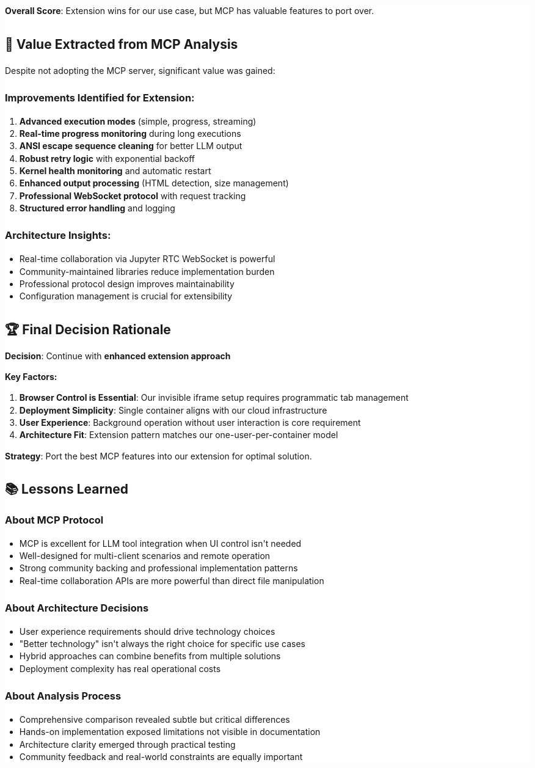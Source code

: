 **Overall Score**: Extension wins for our use case, but MCP has valuable features to port over.

## 🎁 **Value Extracted from MCP Analysis**

Despite not adopting the MCP server, significant value was gained:

### **Improvements Identified for Extension:**
1. **Advanced execution modes** (simple, progress, streaming)
2. **Real-time progress monitoring** during long executions
3. **ANSI escape sequence cleaning** for better LLM output
4. **Robust retry logic** with exponential backoff
5. **Kernel health monitoring** and automatic restart
6. **Enhanced output processing** (HTML detection, size management)
7. **Professional WebSocket protocol** with request tracking
8. **Structured error handling** and logging

### **Architecture Insights:**
- Real-time collaboration via Jupyter RTC WebSocket is powerful
- Community-maintained libraries reduce implementation burden
- Professional protocol design improves maintainability
- Configuration management is crucial for extensibility

## 🏆 **Final Decision Rationale**

**Decision**: Continue with **enhanced extension approach**

**Key Factors:**
1. **Browser Control is Essential**: Our invisible iframe setup requires programmatic tab management
2. **Deployment Simplicity**: Single container aligns with our cloud infrastructure
3. **User Experience**: Background operation without user interaction is core requirement
4. **Architecture Fit**: Extension pattern matches our one-user-per-container model

**Strategy**: Port the best MCP features into our extension for optimal solution.

## 📚 **Lessons Learned**

### **About MCP Protocol**
- MCP is excellent for LLM tool integration when UI control isn't needed
- Well-designed for multi-client scenarios and remote operation
- Strong community backing and professional implementation patterns
- Real-time collaboration APIs are more powerful than direct file manipulation

### **About Architecture Decisions**
- User experience requirements should drive technology choices
- "Better technology" isn't always the right choice for specific use cases
- Hybrid approaches can combine benefits from multiple solutions
- Deployment complexity has real operational costs

### **About Analysis Process**
- Comprehensive comparison revealed subtle but critical differences
- Hands-on implementation exposed limitations not visible in documentation
- Architecture clarity emerged through practical testing
- Community feedback and real-world constraints are equally important
